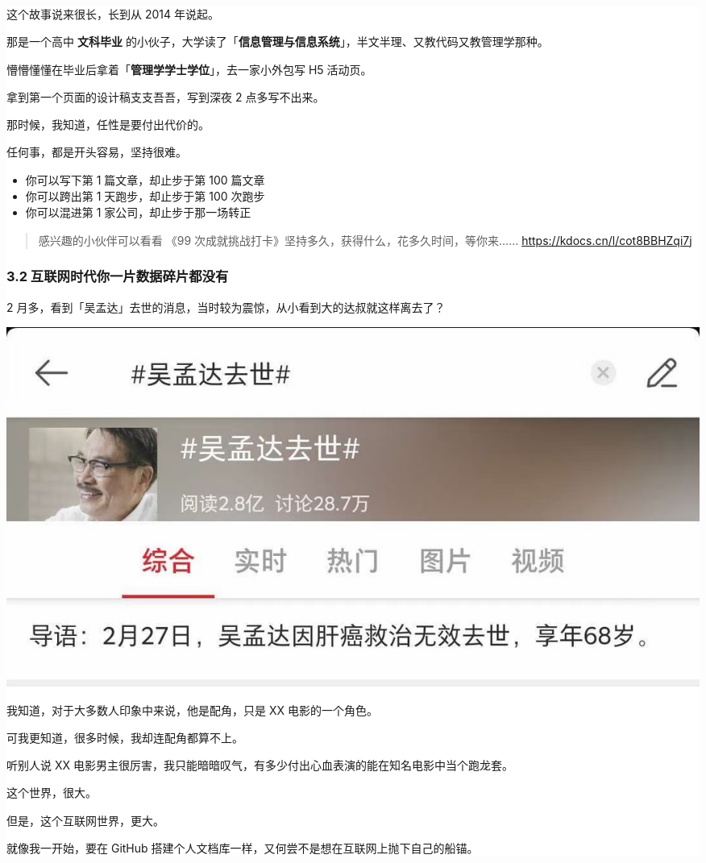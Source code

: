 这个故事说来很长，长到从 2014 年说起。

那是一个高中 **文科毕业** 的小伙子，大学读了「**信息管理与信息系统**」，半文半理、又教代码又教管理学那种。

懵懵懂懂在毕业后拿着「**管理学学士学位**」，去一家小外包写 H5 活动页。

拿到第一个页面的设计稿支支吾吾，写到深夜 2 点多写不出来。

那时候，我知道，任性是要付出代价的。

任何事，都是开头容易，坚持很难。

* 你可以写下第 1 篇文章，却止步于第 100 篇文章
* 你可以跨出第 1 天跑步，却止步于第 100 次跑步
* 你可以混进第 1 家公司，却止步于那一场转正

> 感兴趣的小伙伴可以看看 《99 次成就挑战打卡》坚持多久，获得什么，花多久时间，等你来…… https://kdocs.cn/l/cot8BBHZqi7j

### 3.2 互联网时代你一片数据碎片都没有

2 月多，看到「吴孟达」去世的消息，当时较为震惊，从小看到大的达叔就这样离去了？

![图](./img/2021-03.jpg)

我知道，对于大多数人印象中来说，他是配角，只是 XX 电影的一个角色。

可我更知道，很多时候，我却连配角都算不上。

听别人说 XX 电影男主很厉害，我只能暗暗叹气，有多少付出心血表演的能在知名电影中当个跑龙套。

这个世界，很大。

但是，这个互联网世界，更大。

就像我一开始，要在 GitHub 搭建个人文档库一样，又何尝不是想在互联网上抛下自己的船锚。
